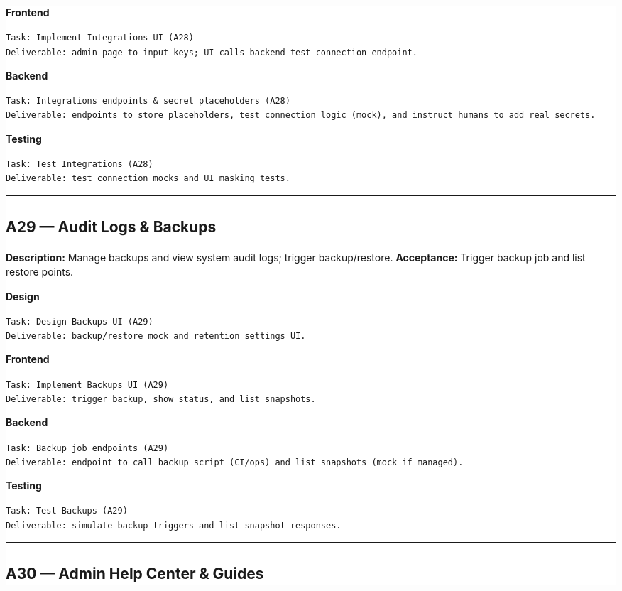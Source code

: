 **Frontend**

```
Task: Implement Integrations UI (A28)
Deliverable: admin page to input keys; UI calls backend test connection endpoint.
```

**Backend**

```
Task: Integrations endpoints & secret placeholders (A28)
Deliverable: endpoints to store placeholders, test connection logic (mock), and instruct humans to add real secrets.
```

**Testing**

```
Task: Test Integrations (A28)
Deliverable: test connection mocks and UI masking tests.
```

---

## A29 — Audit Logs & Backups

**Description:** Manage backups and view system audit logs; trigger backup/restore.
**Acceptance:** Trigger backup job and list restore points.

**Design**

```
Task: Design Backups UI (A29)
Deliverable: backup/restore mock and retention settings UI.
```

**Frontend**

```
Task: Implement Backups UI (A29)
Deliverable: trigger backup, show status, and list snapshots.
```

**Backend**

```
Task: Backup job endpoints (A29)
Deliverable: endpoint to call backup script (CI/ops) and list snapshots (mock if managed).
```

**Testing**

```
Task: Test Backups (A29)
Deliverable: simulate backup triggers and list snapshot responses.
```

---

## A30 — Admin Help Center & Guides
